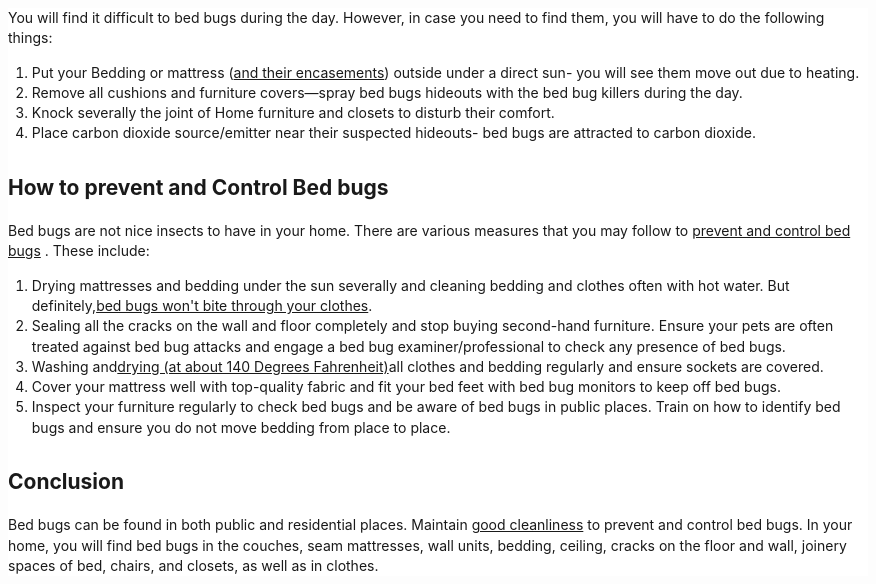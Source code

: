 You will find it difficult to bed bugs during the day. However, in case you need to find them, you will have to do the following things:
1. Put your Bedding or mattress ([and their encasements](https://pestpolicy.com/best-bed-bug-mattress-encasements/)) outside under a direct sun- you will see them move out due to heating.
2. Remove all cushions and furniture covers—spray bed bugs hideouts with the bed bug killers during the day.
3. Knock severally the joint of Home furniture and closets to disturb their comfort.
4. Place carbon dioxide source/emitter near their suspected hideouts- bed bugs are attracted to carbon dioxide.
## How to prevent and Control Bed bugs
Bed bugs are not nice insects to have in your home. There are various measures that you may follow to
[prevent and control bed bugs](https://pestpolicy.com/how-to-get-rid-of-bed-bugs-fast/)
. These include:
1. Drying mattresses and bedding under the sun severally and cleaning bedding and clothes often with hot water. But definitely,[bed bugs won't bite through your clothes](https://pestpolicy.com/can-bed-bugs-bite-through-clothing/).
2. Sealing all the cracks on the wall and floor completely and stop buying second-hand furniture. Ensure your pets are often treated against bed bug attacks and engage a bed bug examiner/professional to check any presence of bed bugs.
3. Washing and[drying (at about 140 Degrees Fahrenheit)](https://pestpolicy.com/does-dryer-kill-bed-bugs/)all clothes and bedding regularly and ensure sockets are covered.
4. Cover your mattress well with top-quality fabric and fit your bed feet with bed bug monitors to keep off bed bugs.
5. Inspect your furniture regularly to check bed bugs and be aware of bed bugs in public places. Train on how to identify bed bugs and ensure you do not move bedding from place to place.
## Conclusion
Bed bugs can be found in both public and residential places. Maintain
[good cleanliness](https://pestpolicy.com/can-bed-bugs-live-in-carpet/)
to prevent and control bed bugs.
In your home, you will find bed bugs in the couches, seam mattresses, wall units, bedding, ceiling, cracks on the floor and wall, joinery spaces of bed, chairs, and closets, as well as in clothes.
